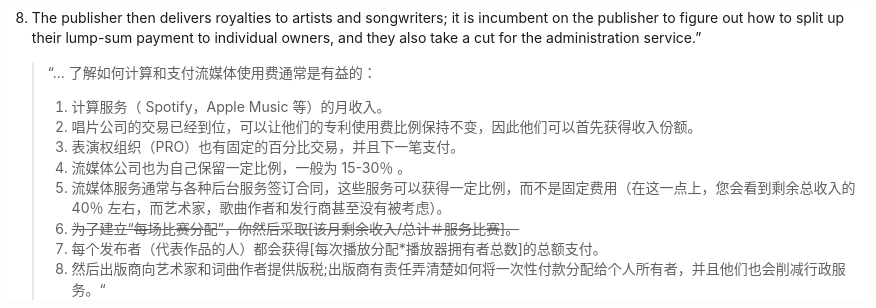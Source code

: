 8. The publisher then delivers royalties to artists and songwriters; it is incumbent on the publisher to figure out how to split up their lump-sum payment to individual owners, and they also take a cut for the administration service.” 


> “... 了解如何计算和支付流媒体使用费通常是有益的：
>
> 1. 计算服务（ Spotify，Apple Music 等）的月收入。
> 2. 唱片公司的交易已经到位，可以让他们的专利使用费比例保持不变，因此他们可以首先获得收入份额。
> 3. 表演权组织（PRO）也有固定的百分比交易，并且下一笔支付。
> 4. 流媒体公司也为自己保留一定比例，一般为 15-30％ 。
> 5. 流媒体服务通常与各种后台服务签订合同，这些服务可以获得一定比例，而不是固定费用（在这一点上，您会看到剩余总收入的 40％ 左右，而艺术家，歌曲作者和发行商甚至没有被考虑）。
> 6. ~~为了建立“每场比赛分配”，你然后采取[该月剩余收入/总计＃服务比赛]。~~
> 7. 每个发布者（代表作品的人）都会获得[每次播放分配*播放器拥有者总数]的总额支付。
> 8. 然后出版商向艺术家和词曲作者提供版税;出版商有责任弄清楚如何将一次性付款分配给个人所有者，并且他们也会削减行政服务。“



[^*]: Musiconomy is a term coined by Isaac Mao. It is not to be confused with another project called Musiconomi. Additionally, the Musicoin Foundation is not in direct affiliation with Musiconomi. Musiconomy 是 Isaac Mao 创造的术语，不要把它与另外一个名为 Musiconomi 的项目混淆，Musicoin 基金会与 Musiconomi 也没有任何关系。
[^1]: 2017. “Global​ Music Report​ 2017”.​ International​ Federation​ of​ the Phonographic Industry.​ http://www.ifpi.org/downloads/GMR2017.pdf​ .
[^2]: Ingham, T. 27 Mar 2015. “Streaming will double the music business by 2020 – and Universal must go it alone”. Music Business Worldwide. https://www.musicbusinessworldwide.com/streaming-will-double-the-music-industry-by-2020-and-universal-must-go-it-alone . 
[^3]: PSAM. Mar 2015. “Value Creation At Vivendi”. https://cdn.mbw.44bytes.net/files/2015/03/Vivendi_White_Paper.pdf .
[^4]: Glenn, P. 15 Sept 2017. “Gimme Indie Rock. And Indie Folk. And Indie Dance”. Medium. [https://medium.com/@glennpeoples/gimme-indie-rock-at-pandora-b46e0a5943e4](https://medium.com/@glennpeoples/gimme-indie-rock-at-pandora-b46e0a5943e4) .
[^5]: Atkinson,​​ C.​2 Jan 2014.​ “Indie​ ​ artists​ are new​ No.​ 1​ in​ music​ industry”.​  New​​ York​ Post. http://nypost.com/2014/01/02/indie-artists-are-new-no-1-in-music-industry​ . 
[^6]: Last edited on 1 Oct 2017. “Music Industry”. Wikipedia. https://en.wikipedia.org/wiki/Music_industry#Consolidation . 
[^7]: Lalonde, P.​ ​ May​ ​ 2014.​ ​ “Study​ ​ concerning​ ​ fair​ ​ compensation​ ​ for​ ​ music​ ​ creators​ ​ in​ ​ the digital​ ​ age”.​ ​ Institut​ ​ Hrvatske​ ​ Glazbe. http://www.ihg.hr/files/File/makk/MAKK_2014/CIAM14_1172_Study_Fair_Compensation_2014_05_01_EN.pdf​ .
[^8]: Leonard, A. 20 Jun 2014. “The music industry is still screwed: Why Spotify, Amazon and iTunes can’t save musical artists”. Salon. https://www.salon.com/2014/06/20/the_music_industry_is_still_screwed_why_spotify_amazon_and_itunes_cant_save_musical_artists​ . 
[^9]: Kar, S. 22 Apr 2014. “Spotify abandoning P2P in favor of a more traditional dedicated https://siliconangle.com/blog/2014/04/22/spotify-abandoning-p2p-in-favor-of-a-more-traditional-dedicated-architecture .
[^10]: Quora.​ ​ 25 Oct​ 2016.​ “How​ ​ Much​ ​ Does​ ​ The​ ​ Average​ ​ Artist​ ​ Earn​ ​ Per​ ​ Play​ ​ On​ ​ Spotify?”. Forbes. https://www.forbes.com/sites/quora/2016/10/25/how-much-does-the-average-artist-earn-per-play-on-spotify/#53f05aa96e48​ . 
[^11]: LoudSoundLogic. 18 Feb 2016. “How Do Artists Make Money on Spotify & Monetize Soundcloud?”. Interactive Digital Studies. University of Northern Iowa. https://ids.uni.edu/loudsoundlogic/how-do-artists-make-money-on-spotify-soundcloud .
[^12]: Luckerson, V. 3 Dec 2013. “Here’s How Much Money Top Musicians Are Making on Spotify”. Time. http://business.time.com/2013/12/03/heres-how-much-money-top-musicians-are-making-on-spotify .
[^13]: Sanchez, D. 24 Jul 2017. “What Streaming Music Services Pay (Updated for 2017)”. Digital Music News. https://www.digitalmusicnews.com/2017/07/24/what-streaming-music-services-pay-updated-for-2017 .
[^14]: Byrne, D. 11 Oct 2013. “David Byrne: 'The internet will suck all creative content out of the world'”. The Guardian. https://www.theguardian.com/music/2013/oct/11/david-byrne-internet-content-world .
[^15]: Kinshi, J. 3 Nov 2014. “Here’s why Taylor Swift pulled her music from Spotify”. Time. http://time.com/3554468/why-taylor-swift-spotify .
[^16]: Shaw, L. 9 Apr 2017. “Jay Z pulls his albums from Spotify”. Bloomberg. https://www.bloomberg.com/news/articles/2017-04-09/jay-z-goes-missing-from-spotify-as-rapper-pulls-out-his-albums .
[^17]: Iyengar, R. 30 Mar 2015. “Jay Z just launched his own music streaming service called Tidal”. Time. http://time.com/3764675/tidal-for-all-jay-z-streaming-music-spotify .
[^18]: Heap, I. 5 Jun 2017. “Blockchain Could Help Musicians Make Money Again”. Harvard Business Review. https://hbr.org/2017/06/blockchain-could-help-musicians-make-money-again .
[^19]: Sharon, A. 7 Dec 2015. “Protecting music creators in the digital age”. Centre For Intellectual Property Policy. McGill University. http://www.cippmcgill.ca/files/sites/45/2016/06/Protecting-Music-Creators-in-the-Digital-Age-Marie-Pier-Gagnon-Avichay-Sharon.pdf .
[^20]: Last edited on 10 Oct 2017. “Deezer”. Wikipedia. https://en.wikipedia.org/wiki/Deezer#Launch .
[^21]: Last edited on 25 Oct 2017. “Pandora Radio”. Wikipedia. https://en.wikipedia.org/wiki/Pandora_Radio#Business_model .
[^22]: Nylander, J. 17 Aug 2009. “Spotify doubled its loss last year”. Swedish Wire. http://www.swedishwire.com/business/751-spotify-doubled-its-loss-last-year .
[^23]: Last edited on 25 Oct 2017. “Pandora Radio”. Wikipedia. https://en.wikipedia.org/wiki/Pandora_Radio#Business_model .
[^24]: Wilson, S. 11 Feb 2016. “SoundCloud could be forced to close after $44m losses”. Fact Mag. http://www.factmag.com/2016/02/11/soundcloud-financial-report-44m-losses .
[^25]: Nielson, S. 11 Apr 2014. “Pandora’s rising content acquisition costs may impact its profits”. Market Realist. http://marketrealist.com/2014/04/pandoras-rising-content-acquisition-costs-impact-profit .
[^26]: Ingram, M. 24 May 2016. “Spotify's Financial Results Reinforce Just How Broken the Music Business Is”. Fortune. http://fortune.com/2016/05/24/spotify-financials .
[^27]: Hill, B. 30 Jul 2015. “Pandora denied lower royalty rate to BMI after buying radio station”. RAIN News. http://rainnews.com/pandora-denied-lower-royalty-rate-to-bmi-after-buying-radio-station . 
[^28]: Hill, B. 15 May 2015. “BMI wins court ruling vs. Pandora in royalty rate lawsuit”. RAIN News. http://rainnews.com/bmi-wins-court-ruling-vs-pandora-in-royalty-rate-lawsuit .
[^29]: Tschmuck, P. 17 Jun 2013. “Is streaming the next big thing? – the business models of music streaming services”. Music Business Research. Wordpress. https://musicbusinessresearch.wordpress.com/2013/06/17/is-streaming-the-next-big-thing-the-business-models-of-music-streaming-services .
[^30]: Heap, I.; Tapscott, D. 22 Sept 2016. “Blockchain could be Music’s next disruptor”. Fortune. http://fortune.com/2016/09/22/blockchain-music-disruption .
[^31]: Mao, I. 30 Mar 2015. “Sharism: A Mind Revolution”. Free Souls. https://freesouls.cc/essays/07-isaac-mao-sharism.html .
[^32]: Last edited on 17 Aug 2017. “Sharism”. Wikipedia. https://en.wikipedia.org/wiki/Sharism .
[^33]: Phillips, J. 12 Oct 2010. “Sharism: The more you share, the more you receive”. Slide Share. https://www.slideshare.net/rejon/sharism-the-more-you-share-the-more-you-receive .
[^34]: 11 Feb 2017. “Musicoin Block 1”. Orbiter Explorer. http://orbiter.musicoin.org/block/1 .
[^35]: 15 Oct 2017. “Announcing Parity 1.8”. Parity Technologies Ltd. https://paritytech.io/blog/announcing-parity-1-8.html .
[^36]: 28 Sep 2017. “What is the Ethereum Ice Age?”. Crypto Compare. https://www.cryptocompare.com/coins/guides/what-is-the-ethereum-ice-age .
[^37]: Schoedon, A.; Buterin, V. 21 Jun 2017. “Metropolis Difficulty Bomb Delay and Block Reward Reduction”. GitHub. https://github.com/ethereum/EIPs/pull/669/files .